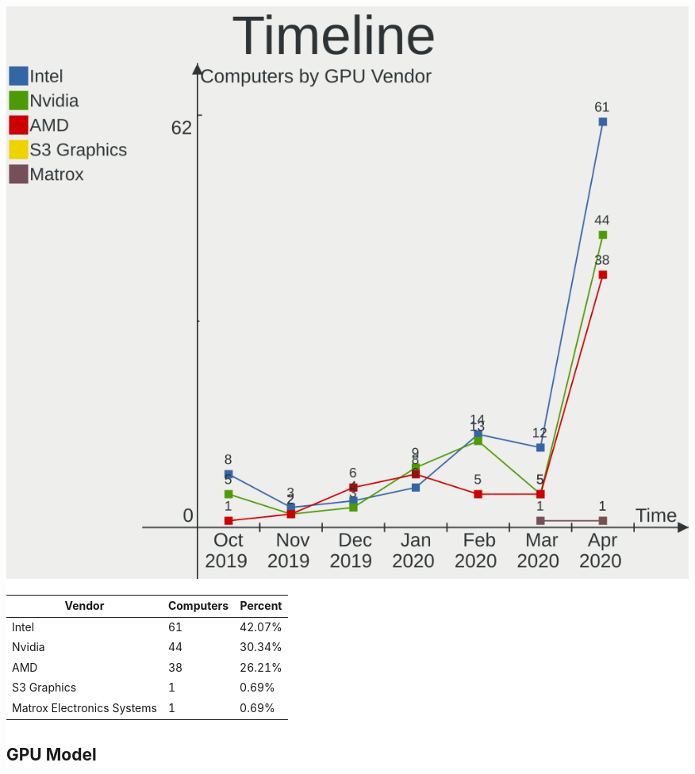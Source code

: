 ![GPU Vendor](./images/line_chart/gpu_vendor.svg)

| Vendor                     | Computers | Percent |
|----------------------------|-----------|---------|
| Intel                      | 61        | 42.07%  |
| Nvidia                     | 44        | 30.34%  |
| AMD                        | 38        | 26.21%  |
| S3 Graphics                | 1         | 0.69%   |
| Matrox Electronics Systems | 1         | 0.69%   |

GPU Model
---------
